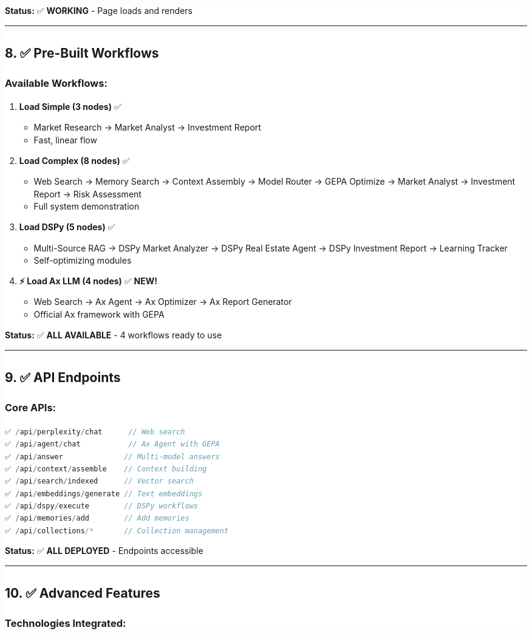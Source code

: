 **Status:** ✅ **WORKING** - Page loads and renders

---

## 8. ✅ **Pre-Built Workflows**

### **Available Workflows:**

1. **Load Simple (3 nodes)** ✅
   - Market Research → Market Analyst → Investment Report
   - Fast, linear flow

2. **Load Complex (8 nodes)** ✅
   - Web Search → Memory Search → Context Assembly → Model Router → GEPA Optimize → Market Analyst → Investment Report → Risk Assessment
   - Full system demonstration

3. **Load DSPy (5 nodes)** ✅
   - Multi-Source RAG → DSPy Market Analyzer → DSPy Real Estate Agent → DSPy Investment Report → Learning Tracker
   - Self-optimizing modules

4. **⚡ Load Ax LLM (4 nodes)** ✅ **NEW!**
   - Web Search → Ax Agent → Ax Optimizer → Ax Report Generator
   - Official Ax framework with GEPA

**Status:** ✅ **ALL AVAILABLE** - 4 workflows ready to use

---

## 9. ✅ **API Endpoints**

### **Core APIs:**
```typescript
✅ /api/perplexity/chat      // Web search
✅ /api/agent/chat           // Ax Agent with GEPA
✅ /api/answer              // Multi-model answers
✅ /api/context/assemble    // Context building
✅ /api/search/indexed      // Vector search
✅ /api/embeddings/generate // Text embeddings
✅ /api/dspy/execute        // DSPy workflows
✅ /api/memories/add        // Add memories
✅ /api/collections/*       // Collection management
```

**Status:** ✅ **ALL DEPLOYED** - Endpoints accessible

---

## 10. ✅ **Advanced Features**

### **Technologies Integrated:**

